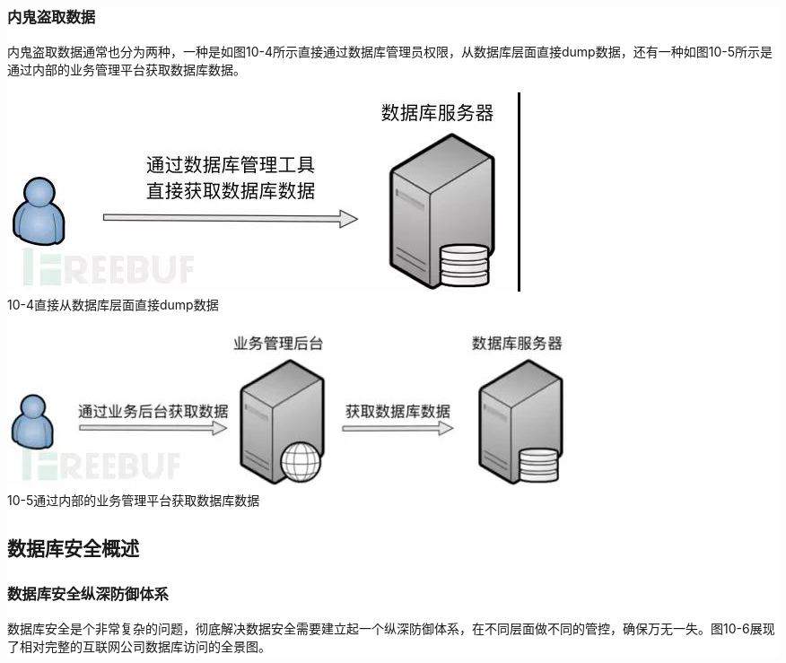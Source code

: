 ### 内鬼盗取数据

内鬼盗取数据通常也分为两种，一种是如图10-4所示直接通过数据库管理员权限，从数据库层面直接dump数据，还有一种如图10-5所示是通过内部的业务管理平台获取数据库数据。  



![](../pictures/qiyeanquan55.jpg)   
10-4直接从数据库层面直接dump数据



![](../pictures/qiyeanquan56.jpg)   
10-5通过内部的业务管理平台获取数据库数据

## 数据库安全概述

### 数据库安全纵深防御体系

数据库安全是个非常复杂的问题，彻底解决数据安全需要建立起一个纵深防御体系，在不同层面做不同的管控，确保万无一失。图10-6展现了相对完整的互联网公司数据库访问的全景图。  


